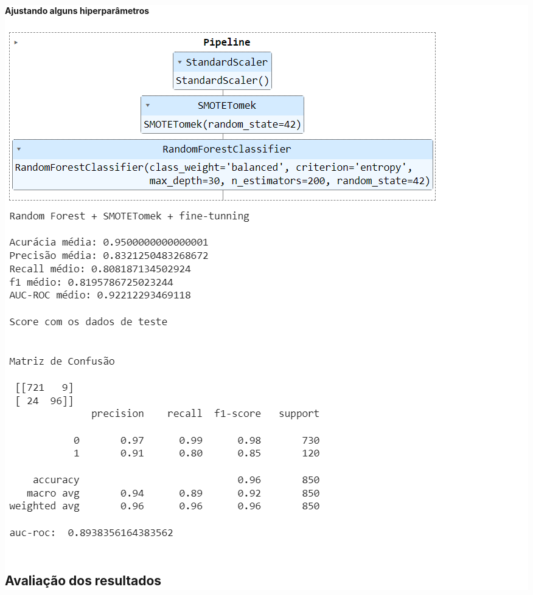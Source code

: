 #### Ajustando alguns hiperparâmetros

![37](https://github.com/maiadiego/python-projects/blob/master/analise-de-dados-e-machine-learning/churn-prediction-2020-project/imagens-churn-prediction-2020/37..png)
![38](https://github.com/maiadiego/python-projects/blob/master/analise-de-dados-e-machine-learning/churn-prediction-2020-project/imagens-churn-prediction-2020/38..png)

## Avaliação dos resultados
